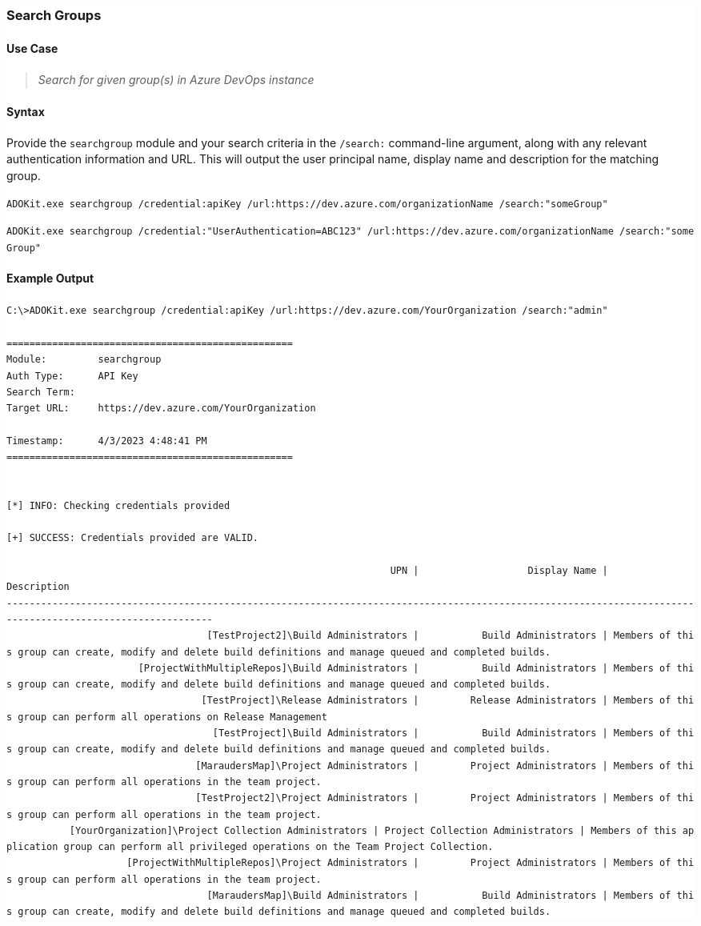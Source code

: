 ### Search Groups

#### Use Case

> *Search for given group(s) in Azure DevOps instance*

#### Syntax

Provide the `searchgroup` module and your search criteria in the `/search:` command-line argument, along with any relevant authentication information and URL. This will output the user principal name, display name and description for the matching group.

`ADOKit.exe searchgroup /credential:apiKey /url:https://dev.azure.com/organizationName /search:"someGroup"`

`ADOKit.exe searchgroup /credential:"UserAuthentication=ABC123" /url:https://dev.azure.com/organizationName /search:"someGroup"`

#### Example Output

```
C:\>ADOKit.exe searchgroup /credential:apiKey /url:https://dev.azure.com/YourOrganization /search:"admin"

==================================================
Module:         searchgroup
Auth Type:      API Key
Search Term:
Target URL:     https://dev.azure.com/YourOrganization

Timestamp:      4/3/2023 4:48:41 PM
==================================================


[*] INFO: Checking credentials provided

[+] SUCCESS: Credentials provided are VALID.

                                                                   UPN |                   Display Name |                                        Description
------------------------------------------------------------------------------------------------------------------------------------------------------------
                                   [TestProject2]\Build Administrators |           Build Administrators | Members of this group can create, modify and delete build definitions and manage queued and completed builds.
                       [ProjectWithMultipleRepos]\Build Administrators |           Build Administrators | Members of this group can create, modify and delete build definitions and manage queued and completed builds.
                                  [TestProject]\Release Administrators |         Release Administrators | Members of this group can perform all operations on Release Management
                                    [TestProject]\Build Administrators |           Build Administrators | Members of this group can create, modify and delete build definitions and manage queued and completed builds.
                                 [MaraudersMap]\Project Administrators |         Project Administrators | Members of this group can perform all operations in the team project.
                                 [TestProject2]\Project Administrators |         Project Administrators | Members of this group can perform all operations in the team project.
           [YourOrganization]\Project Collection Administrators | Project Collection Administrators | Members of this application group can perform all privileged operations on the Team Project Collection.
                     [ProjectWithMultipleRepos]\Project Administrators |         Project Administrators | Members of this group can perform all operations in the team project.
                                   [MaraudersMap]\Build Administrators |           Build Administrators | Members of this group can create, modify and delete build definitions and manage queued and completed builds.
```